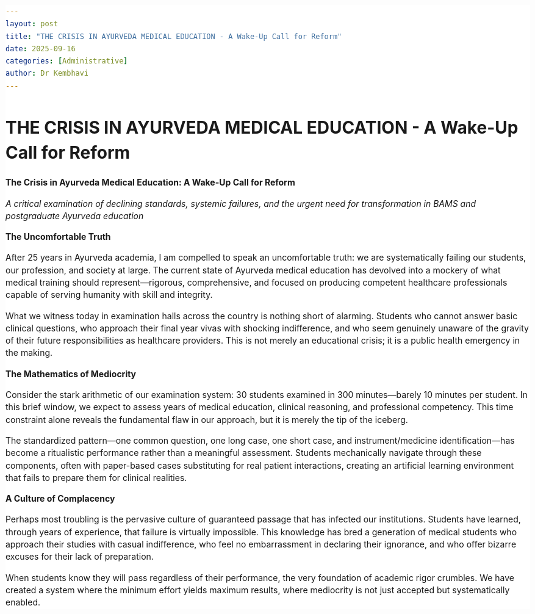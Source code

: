 ```yaml
---
layout: post
title: "THE CRISIS IN AYURVEDA MEDICAL EDUCATION - A Wake-Up Call for Reform"
date: 2025-09-16
categories: [Administrative]
author: Dr Kembhavi
---
```


# THE CRISIS IN AYURVEDA MEDICAL EDUCATION - A Wake-Up Call for Reform

**The Crisis in Ayurveda Medical Education: A Wake-Up Call for Reform**

*A critical examination of declining standards, systemic failures, and the urgent need for transformation in BAMS and postgraduate Ayurveda education*

**The Uncomfortable Truth**

After 25 years in Ayurveda academia, I am compelled to speak an uncomfortable truth: we are systematically failing our students, our profession, and society at large. The current state of Ayurveda medical education has devolved into a mockery of what medical training should represent—rigorous, comprehensive, and focused on producing competent healthcare professionals capable of serving humanity with skill and integrity.

What we witness today in examination halls across the country is nothing short of alarming. Students who cannot answer basic clinical questions, who approach their final year vivas with shocking indifference, and who seem genuinely unaware of the gravity of their future responsibilities as healthcare providers. This is not merely an educational crisis; it is a public health emergency in the making.

**The Mathematics of Mediocrity**

Consider the stark arithmetic of our examination system: 30 students examined in 300 minutes—barely 10 minutes per student. In this brief window, we expect to assess years of medical education, clinical reasoning, and professional competency. This time constraint alone reveals the fundamental flaw in our approach, but it is merely the tip of the iceberg.

The standardized pattern—one common question, one long case, one short case, and instrument/medicine identification—has become a ritualistic performance rather than a meaningful assessment. Students mechanically navigate through these components, often with paper-based cases substituting for real patient interactions, creating an artificial learning environment that fails to prepare them for clinical realities.

**A Culture of Complacency**

Perhaps most troubling is the pervasive culture of guaranteed passage that has infected our institutions. Students have learned, through years of experience, that failure is virtually impossible. This knowledge has bred a generation of medical students who approach their studies with casual indifference, who feel no embarrassment in declaring their ignorance, and who offer bizarre excuses for their lack of preparation.

When students know they will pass regardless of their performance, the very foundation of academic rigor crumbles. We have created a system where the minimum effort yields maximum results, where mediocrity is not just accepted but systematically enabled.
